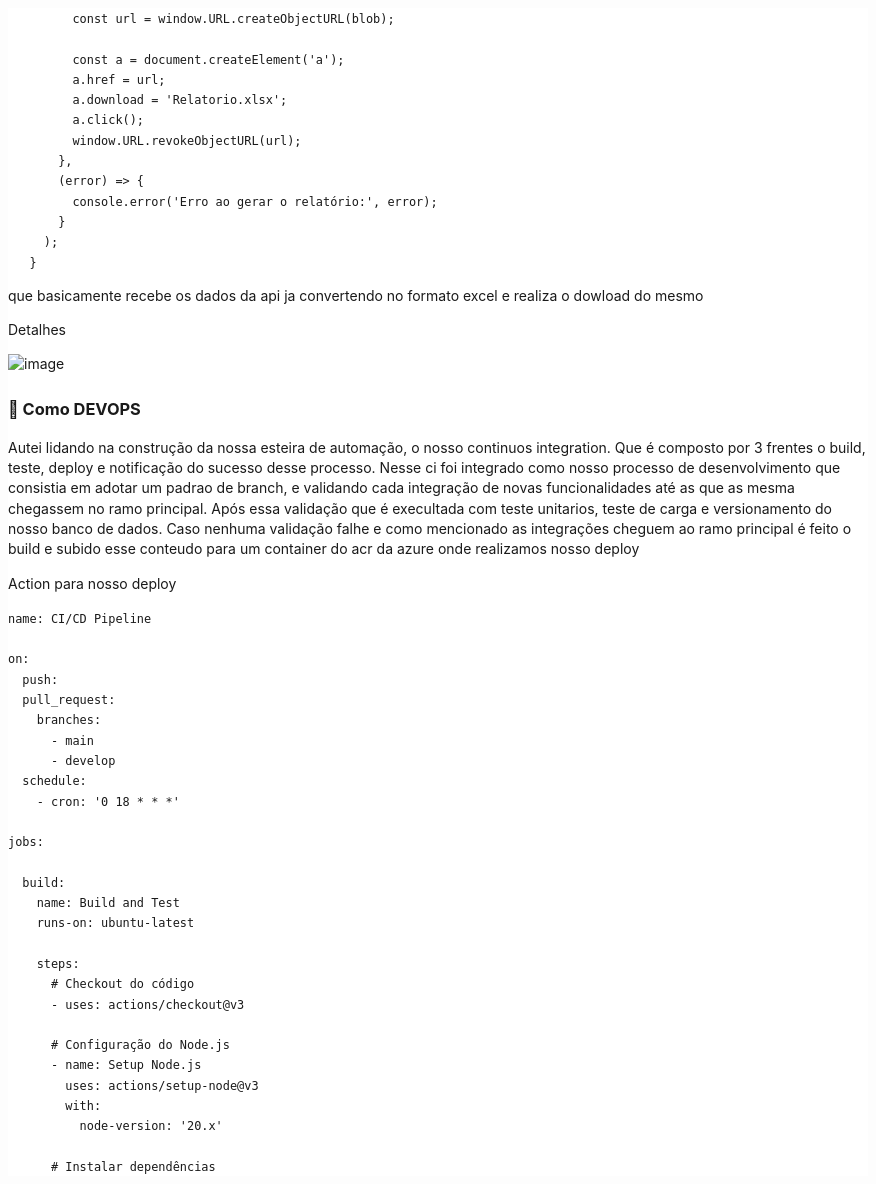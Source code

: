 ```
         const url = window.URL.createObjectURL(blob);
   
         const a = document.createElement('a');
         a.href = url;
         a.download = 'Relatorio.xlsx';
         a.click();
         window.URL.revokeObjectURL(url);
       },
       (error) => {
         console.error('Erro ao gerar o relatório:', error);
       }
     );
   }

```

que basicamente recebe os dados da api ja convertendo no formato excel e realiza o dowload do mesmo


Detalhes

![image](https://github.com/user-attachments/assets/df88863a-317a-4ca4-b197-cfc6ff398b32)



### 🔹 Como DEVOPS

Autei lidando na construção da nossa esteira de automação, o nosso continuos integration. Que é composto por 3 frentes o build, teste, deploy e notificação do sucesso desse processo. Nesse ci foi integrado como nosso processo de desenvolvimento que consistia em adotar um padrao de branch, e validando cada integração de novas funcionalidades até as que as mesma chegassem no ramo principal. Após essa validação que é execultada com teste unitarios, teste de carga e versionamento do nosso banco de dados. Caso nenhuma validação falhe e como mencionado as integrações cheguem ao ramo principal é feito o  build e subido esse conteudo para um container do acr da azure onde realizamos nosso deploy


Action para nosso deploy

```
name: CI/CD Pipeline

on:
  push:
  pull_request:
    branches:
      - main
      - develop
  schedule:
    - cron: '0 18 * * *'

jobs:
  
  build:
    name: Build and Test
    runs-on: ubuntu-latest

    steps:
      # Checkout do código
      - uses: actions/checkout@v3

      # Configuração do Node.js
      - name: Setup Node.js
        uses: actions/setup-node@v3
        with:
          node-version: '20.x'

      # Instalar dependências
```